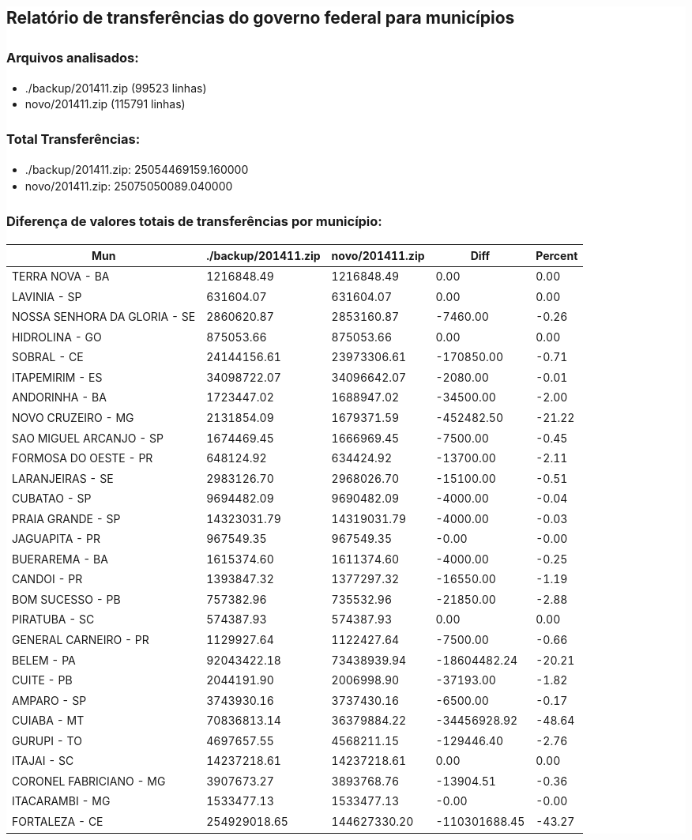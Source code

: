 ## Relatório de transferências do governo federal para municípios
### Arquivos analisados:
* ./backup/201411.zip (99523 linhas)
* novo/201411.zip (115791 linhas)
### Total Transferências:
* ./backup/201411.zip: 25054469159.160000
* novo/201411.zip: 25075050089.040000
### Diferença de valores totais de transferências por município:
| Mun | ./backup/201411.zip | novo/201411.zip | Diff | Percent |
| --- | --- | --- | --- | --- |
| TERRA NOVA - BA | 1216848.49 | 1216848.49 | 0.00 | 0.00 |
| LAVINIA - SP | 631604.07 | 631604.07 | 0.00 | 0.00 |
| NOSSA SENHORA DA GLORIA - SE | 2860620.87 | 2853160.87 | -7460.00 | -0.26 |
| HIDROLINA - GO | 875053.66 | 875053.66 | 0.00 | 0.00 |
| SOBRAL - CE | 24144156.61 | 23973306.61 | -170850.00 | -0.71 |
| ITAPEMIRIM - ES | 34098722.07 | 34096642.07 | -2080.00 | -0.01 |
| ANDORINHA - BA | 1723447.02 | 1688947.02 | -34500.00 | -2.00 |
| NOVO CRUZEIRO - MG | 2131854.09 | 1679371.59 | -452482.50 | -21.22 |
| SAO MIGUEL ARCANJO - SP | 1674469.45 | 1666969.45 | -7500.00 | -0.45 |
| FORMOSA DO OESTE - PR | 648124.92 | 634424.92 | -13700.00 | -2.11 |
| LARANJEIRAS - SE | 2983126.70 | 2968026.70 | -15100.00 | -0.51 |
| CUBATAO - SP | 9694482.09 | 9690482.09 | -4000.00 | -0.04 |
| PRAIA GRANDE - SP | 14323031.79 | 14319031.79 | -4000.00 | -0.03 |
| JAGUAPITA - PR | 967549.35 | 967549.35 | -0.00 | -0.00 |
| BUERAREMA - BA | 1615374.60 | 1611374.60 | -4000.00 | -0.25 |
| CANDOI - PR | 1393847.32 | 1377297.32 | -16550.00 | -1.19 |
| BOM SUCESSO - PB | 757382.96 | 735532.96 | -21850.00 | -2.88 |
| PIRATUBA - SC | 574387.93 | 574387.93 | 0.00 | 0.00 |
| GENERAL CARNEIRO - PR | 1129927.64 | 1122427.64 | -7500.00 | -0.66 |
| BELEM - PA | 92043422.18 | 73438939.94 | -18604482.24 | -20.21 |
| CUITE - PB | 2044191.90 | 2006998.90 | -37193.00 | -1.82 |
| AMPARO - SP | 3743930.16 | 3737430.16 | -6500.00 | -0.17 |
| CUIABA - MT | 70836813.14 | 36379884.22 | -34456928.92 | -48.64 |
| GURUPI - TO | 4697657.55 | 4568211.15 | -129446.40 | -2.76 |
| ITAJAI - SC | 14237218.61 | 14237218.61 | 0.00 | 0.00 |
| CORONEL FABRICIANO - MG | 3907673.27 | 3893768.76 | -13904.51 | -0.36 |
| ITACARAMBI - MG | 1533477.13 | 1533477.13 | -0.00 | -0.00 |
| FORTALEZA - CE | 254929018.65 | 144627330.20 | -110301688.45 | -43.27 |